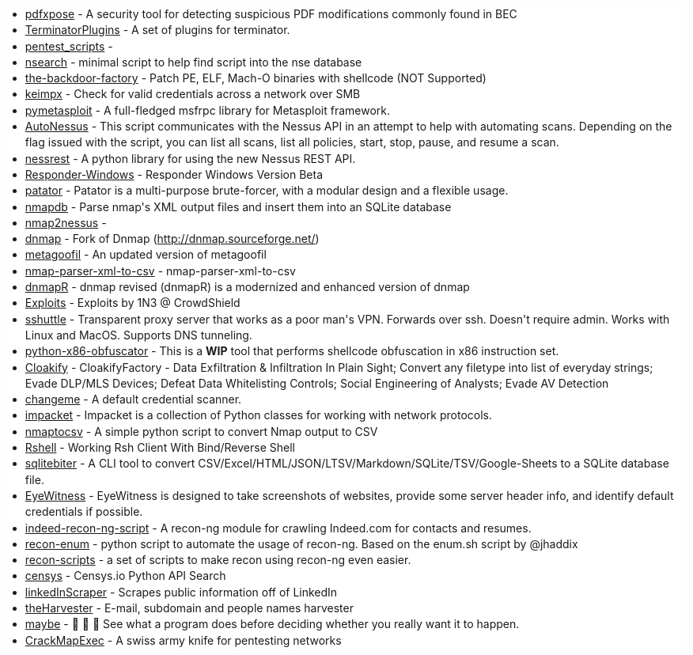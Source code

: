 - [pdfxpose](https://github.com/secureworks/pdfxpose) - A security tool for detecting suspicious PDF modifications commonly found in BEC
- [TerminatorPlugins](https://github.com/camillo/TerminatorPlugins) - A set of plugins for terminator.
- [pentest_scripts](https://github.com/milo2012/pentest_scripts) - 
- [nsearch](https://github.com/JKO/nsearch) - minimal script to help find script into the nse database
- [the-backdoor-factory](https://github.com/secretsquirrel/the-backdoor-factory) - Patch PE, ELF, Mach-O binaries with shellcode (NOT Supported)
- [keimpx](https://github.com/inquisb/keimpx) - Check for valid credentials across a network over SMB
- [pymetasploit](https://github.com/allfro/pymetasploit) - A full-fledged msfrpc library for Metasploit framework.
- [AutoNessus](https://github.com/redteamsecurity/AutoNessus) - This script communicates with the Nessus API in an attempt to help with automating scans. Depending on the flag issued with the script, you can list all scans, list all policies, start, stop, pause, and resume a scan.
- [nessrest](https://github.com/tenable/nessrest) - A python library for using the new Nessus REST API.
- [Responder-Windows](https://github.com/lgandx/Responder-Windows) - Responder Windows Version Beta
- [patator](https://github.com/lanjelot/patator) - Patator is a multi-purpose brute-forcer, with a modular design and a flexible usage.
- [nmapdb](https://github.com/argp/nmapdb) - Parse nmap's XML output files and insert them into an SQLite database
- [nmap2nessus](https://github.com/milo2012/nmap2nessus) - 
- [dnmap](https://github.com/cldrn/dnmap) - Fork of Dnmap (http://dnmap.sourceforge.net/)
- [metagoofil](https://github.com/opsdisk/metagoofil) - An updated version of metagoofil
- [nmap-parser-xml-to-csv](https://github.com/materaj/nmap-parser-xml-to-csv) - nmap-parser-xml-to-csv
- [dnmapR](https://github.com/opsdisk/dnmapR) - dnmap revised (dnmapR) is a modernized and enhanced version of dnmap
- [Exploits](https://github.com/1N3/Exploits) - Exploits by 1N3 @ CrowdShield
- [sshuttle](https://github.com/apenwarr/sshuttle) - Transparent proxy server that works as a poor man's VPN.  Forwards over ssh.  Doesn't require admin.  Works with Linux and MacOS.  Supports DNS tunneling.
- [python-x86-obfuscator](https://github.com/kgretzky/python-x86-obfuscator) - This is a **WIP** tool that performs shellcode obfuscation in x86 instruction set.
- [Cloakify](https://github.com/TryCatchHCF/Cloakify) - CloakifyFactory - Data Exfiltration & Infiltration In Plain Sight; Convert any filetype into list of everyday strings; Evade DLP/MLS Devices; Defeat Data Whitelisting Controls; Social Engineering of Analysts; Evade AV Detection
- [changeme](https://github.com/ztgrace/changeme) - A default credential scanner.
- [impacket](https://github.com/CoreSecurity/impacket) - Impacket is a collection of Python classes for working with network protocols.
- [nmaptocsv](https://github.com/maaaaz/nmaptocsv) - A simple python script to convert Nmap output to CSV
- [Rshell](https://github.com/Charliedean/Rshell) - Working Rsh Client With Bind/Reverse Shell
- [sqlitebiter](https://github.com/thombashi/sqlitebiter) - A CLI tool to convert CSV/Excel/HTML/JSON/LTSV/Markdown/SQLite/TSV/Google-Sheets to a SQLite database file.
- [EyeWitness](https://github.com/ChrisTruncer/EyeWitness) - EyeWitness is designed to take screenshots of websites, provide some server header info, and identify default credentials if possible.
- [indeed-recon-ng-script](https://github.com/ZonkSec/indeed-recon-ng-script) - A recon-ng module for crawling Indeed.com for contacts and resumes.
- [recon-enum](https://github.com/securelyinsecure/recon-enum) - python script to automate the usage of recon-ng.  Based on the enum.sh script by @jhaddix
- [recon-scripts](https://github.com/rogueclown/recon-scripts) - a set of scripts to make recon using recon-ng even easier.
- [censys](https://github.com/jgamblin/censys) - Censys.io Python API Search
- [linkedInScraper](https://github.com/junks/linkedInScraper) - Scrapes public information off of LinkedIn
- [theHarvester](https://github.com/killswitch-GUI/theHarvester) - E-mail, subdomain and people names harvester
- [maybe](https://github.com/p-e-w/maybe) - :open_file_folder: :rabbit2: :tophat: See what a program does before deciding whether you really want it to happen.
- [CrackMapExec](https://github.com/byt3bl33d3r/CrackMapExec) - A swiss army knife for pentesting networks